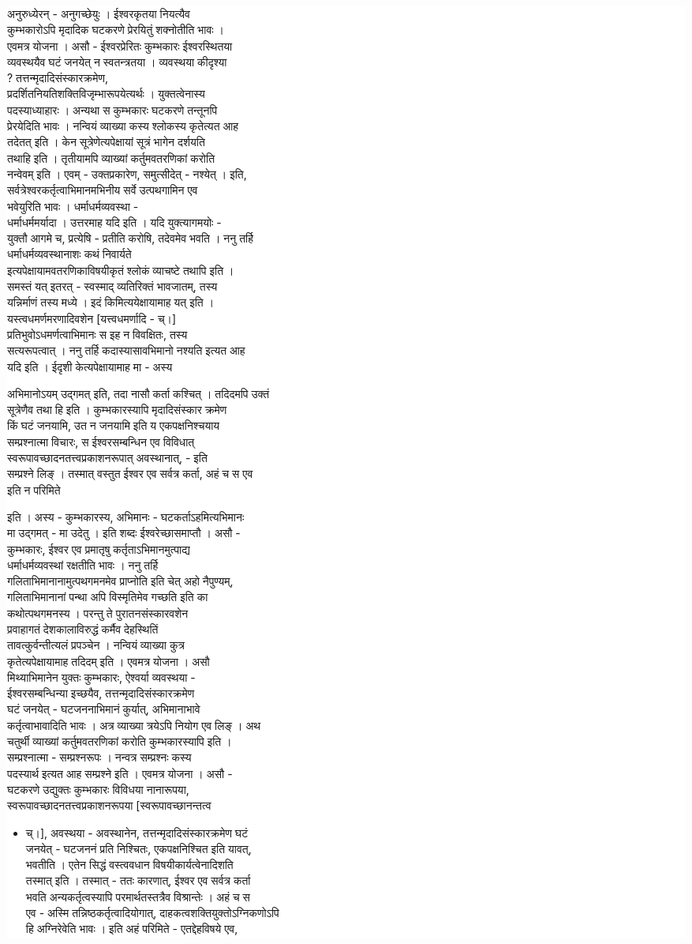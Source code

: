 अनुरुध्येरन् - अनुगच्छेयुः । ईश्वरकृतया नियत्यैव  
कुम्भकारोऽपि मृदादिक घटकरणे प्रेरयितुं शक्नोतीति भावः ।  
एवमत्र योजना । असौ - ईश्वरप्रेरितः कुम्भकारः ईश्वरस्थितया  
व्यवस्थयैव घटं जनयेत् न स्वतन्त्रतया । व्यवस्थया कीदृश्या  
? तत्तन्मृदादिसंस्कारक्रमेण,  
प्रदर्शितनियतिशक्तिविजृम्भारूपयेत्यर्थः । युक्तत्वेनास्य  
पदस्याध्याहारः । अन्यथा स कुम्भकारः घटकरणे तन्तूनपि  
प्रेरयेदिति भावः । नन्वियं व्याख्या कस्य श्लोकस्य कृतेत्यत आह  
तदेतत् इति । केन सूत्रेणेत्यपेक्षायां सूत्रं भागेन दर्शयति  
तथाहि इति । तृतीयामपि व्याख्यां कर्तुमवतरणिकां करोति  
नन्वेवम् इति । एवम् - उक्तप्रकारेण, समुत्सीदेत् - नश्येत् । इति,  
सर्वत्रेश्वरकर्तृत्वाभिमानमभिनीय सर्वे उत्पथगामिन एव  
भवेयुरिति भावः । धर्माधर्मव्यवस्था -  
धर्माधर्ममर्यादा । उत्तरमाह यदि इति । यदि युक्त्यागमयोः -  
युक्तौ आगमे च, प्रत्येषि - प्रतीति करोषि, तदेवमेव भवति । ननु तर्हि  
धर्माधर्मव्यवस्थानाशः कथं निवार्यते  
इत्यपेक्षायामवतरणिकाविषयीकृतं श्लोकं व्याचष्टे तथापि इति ।  
समस्तं यत् इतरत् - स्वस्माद् व्यतिरिक्तं भावजातम्, तस्य  
यन्निर्माणं तस्य मध्ये । इदं किमित्ययेक्षायामाह यत् इति ।  
यस्त्वधमर्णमरणादिवशेन [यत्त्वधमर्णादि - च्।]  
प्रतिभुवोऽधमर्णत्वाभिमानः स इह न विवक्षितः, तस्य  
सत्यरूपत्वात् । ननु तर्हि कदास्यासावभिमानो नश्यति इत्यत आह  
यदि इति । ईदृशी केत्यपेक्षायामाह मा - अस्य  
  
अभिमानोऽयम् उद्गमत् इति, तदा नासौ कर्ता कश्चित् । तदिदमपि उक्तं  
सूत्रेणैव तथा हि इति । कुम्भकारस्यापि मृदादिसंस्कार क्रमेण  
किं घटं जनयामि, उत न जनयामि इति य एकपक्षनिश्चयाय  
सम्प्रश्नात्मा विचारः, स ईश्वरसम्बन्धिन एव विविधात्  
स्वरूपावच्छादनतत्त्वप्रकाशनरूपात् अवस्थानात्, - इति  
सम्प्रश्ने लिङ् । तस्मात् वस्तुत ईश्वर एव सर्वत्र कर्ता, अहं च स एव  
इति न परिमिते  
  
इति । अस्य - कुम्भकारस्य, अभिमानः - घटकर्ताऽहमित्यभिमानः  
मा उद्गमत् - मा उदेतु । इति शब्दः ईश्वरेच्छासमाप्तौ । असौ -  
कुम्भकारः, ईश्वर एव प्रमातृषु कर्तृताऽभिमानमुत्पाद्य  
धर्माधर्मव्यवस्थां रक्षतीति भावः । ननु तर्हि  
गलिताभिमानानामुत्पथगमनमेव प्राप्नोति इति चेत् अहो नैपुण्यम्,  
गलिताभिमानानां पन्था अपि विस्मृतिमेव गच्छति इति का  
कथोत्पथगमनस्य । परन्तु ते पुरातनसंस्कारवशेन  
प्रवाहागतं देशकालाविरुद्धं कर्मैव देहस्थितिं  
तावत्कुर्वन्तीत्यलं प्रपञ्चेन । नन्वियं व्याख्या कुत्र  
कृतेत्यपेक्षायामाह तदिदम् इति । एवमत्र योजना । असौ  
मिथ्याभिमानेन युक्तः कुम्भकारः, ऐश्वर्या व्यवस्थया -  
ईश्वरसम्बन्धिन्या इच्छयैव, तत्तन्मृदादिसंस्कारक्रमेण  
घटं जनयेत् - घटजननाभिमानं कुर्यात्, अभिमानाभावे  
कर्तृत्वाभावादिति भावः । अत्र व्याख्या त्रयेऽपि नियोग एव लिङ् । अथ  
चतुर्थी व्याख्यां कर्तुमवतरणिकां करोति कुम्भकारस्यापि इति ।  
सम्प्रश्नात्मा - सम्प्रश्नरूपः । नन्वत्र सम्प्रश्नः कस्य  
पदस्यार्थ इत्यत आह सम्प्रश्ने इति । एवमत्र योजना । असौ -  
घटकरणे उद्युक्तः कुम्भकारः विविधया नानारूपया,  
स्वरूपावच्छादनतत्त्वप्रकाशनरूपया [स्वरूपावच्छानन्तत्व  
- च्।], अवस्थया - अवस्थानेन, तत्तन्मृदादिसंस्कारक्रमेण घटं  
जनयेत् - घटजननं प्रति निश्चितः, एकपक्षनिश्चित इति यावत्,  
भवतीति । एतेन सिद्धं वस्त्ववधान विषयीकार्यत्वेनादिशति  
तस्मात् इति । तस्मात् - ततः कारणात्, ईश्वर एव सर्वत्र कर्ता  
भवति अन्यकर्तृत्वस्यापि परमार्थतस्तत्रैव विश्रान्तेः । अहं च स  
एव - अस्मि तन्निष्ठकर्तृत्वादियोगात्, दाहकत्वशक्तियुक्तोऽग्निकणोऽपि  
हि अग्निरेवेति भावः । इति अहं परिमिते - एतद्देहविषये एव,  
  